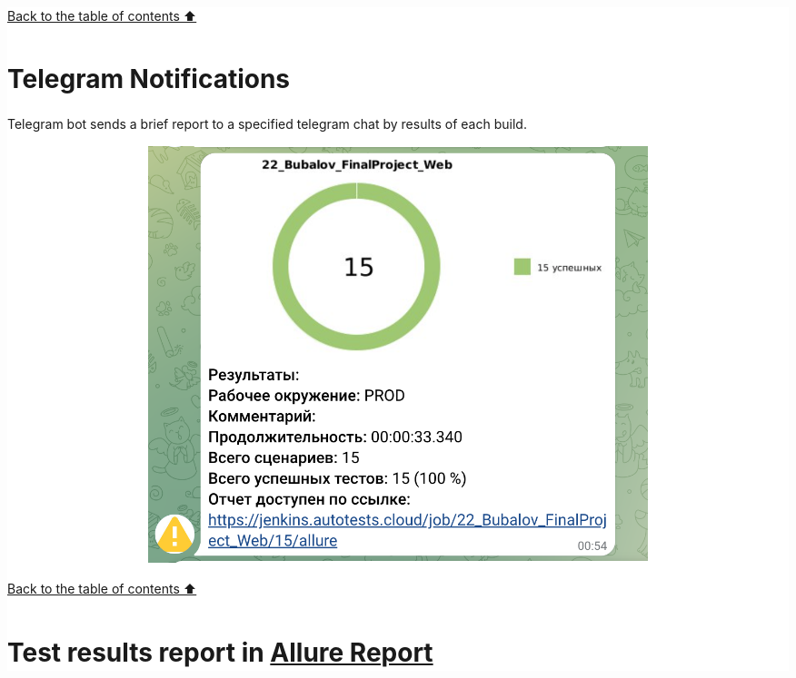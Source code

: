 </p>

[Back to the table of contents ⬆](#TableOfContents)

# <a name="TelegramNotifications">Telegram Notifications</a>

Telegram bot sends a brief report to a specified telegram chat by results of each build.
<p align="center">
<img src="media/screenshots/TelegramNotification.png" alt="TelegramNotification" width="550">
</p>

[Back to the table of contents ⬆](#TableOfContents)

# <a name="AllureReport">Test results report in [Allure Report](https://jenkins.autotests.cloud/job/015-Kenzalani-demoqa/18/allure/)</a>
